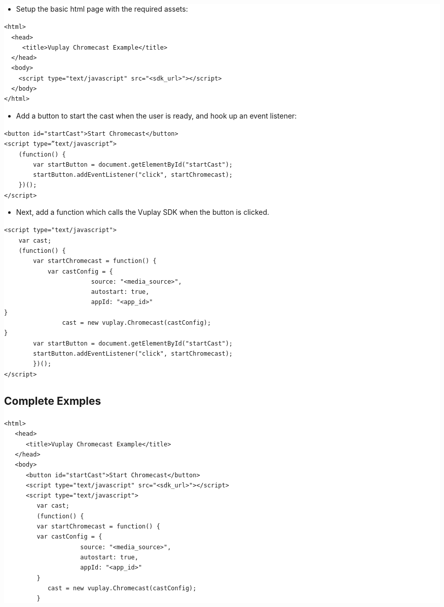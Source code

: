 * Setup the basic html page with the required assets:

```
<html>
  <head>
     <title>Vuplay Chromecast Example</title>
  </head>
  <body>
    <script type="text/javascript" src="<sdk_url>"></script>
  </body>
</html>
```

* Add a button to start the cast when the user is ready, and hook up an event listener:

```
<button id="startCast">Start Chromecast</button>
<script type=”text/javascript”>
    (function() {
        var startButton = document.getElementById("startCast");
        startButton.addEventListener("click", startChromecast);
    })();
</script>

```
* Next, add a function which calls the Vuplay SDK when the button is clicked. 

```
<script type="text/javascript">
    var cast;
    (function() {
        var startChromecast = function() {
            var castConfig = {
                        source: "<media_source>",
                        autostart: true,
                        appId: "<app_id>"
}
             	cast = new vuplay.Chromecast(castConfig);
}
		var startButton = document.getElementById("startCast");
        startButton.addEventListener("click", startChromecast);
        })();
</script>

```

## Complete Exmples

```
<html>
   <head>
      <title>Vuplay Chromecast Example</title>
   </head>
   <body>
      <button id="startCast">Start Chromecast</button>
      <script type="text/javascript" src="<sdk_url>"></script>
      <script type="text/javascript">
         var cast;
         (function() {
         var startChromecast = function() {
         var castConfig = {
                     source: "<media_source>",
                     autostart: true,
                     appId: "<app_id>"
         }
          	cast = new vuplay.Chromecast(castConfig);
         }
```